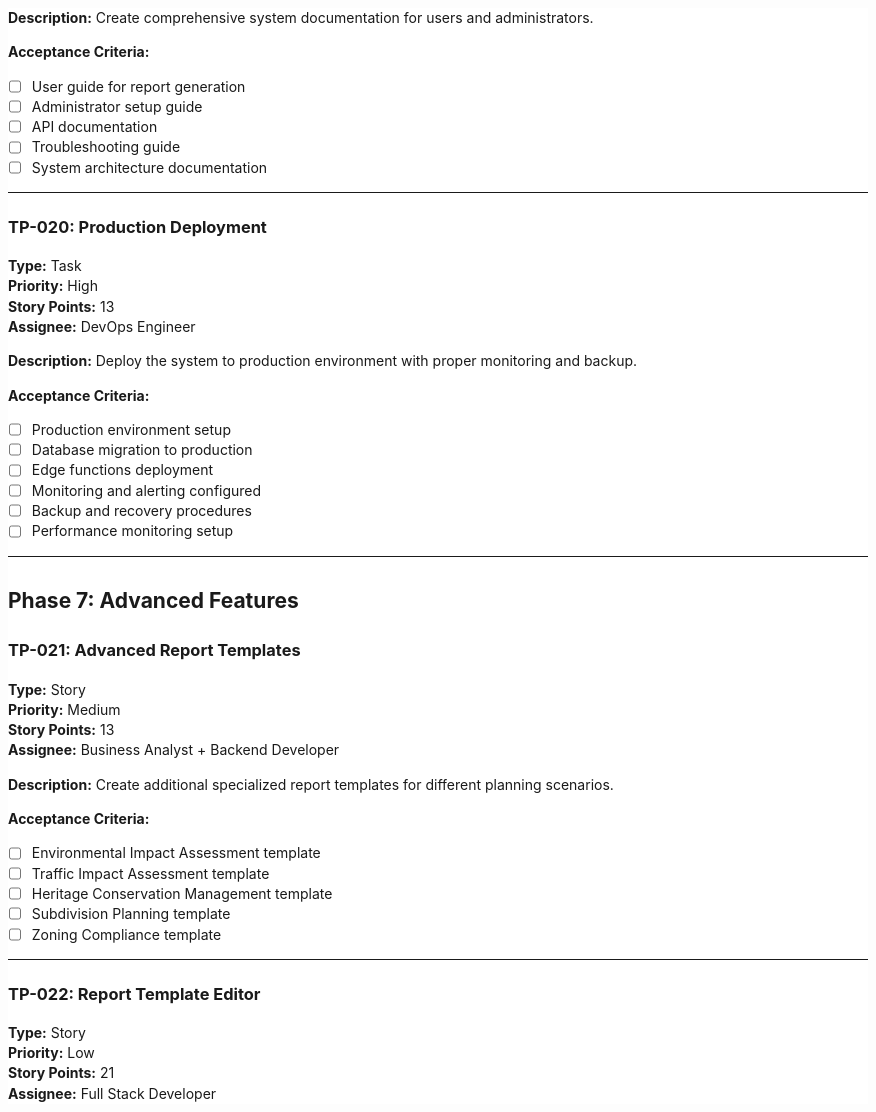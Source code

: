 **Description:**
Create comprehensive system documentation for users and administrators.

**Acceptance Criteria:**
- [ ] User guide for report generation
- [ ] Administrator setup guide
- [ ] API documentation
- [ ] Troubleshooting guide
- [ ] System architecture documentation

---

### TP-020: Production Deployment
**Type:** Task  
**Priority:** High  
**Story Points:** 13  
**Assignee:** DevOps Engineer  

**Description:**
Deploy the system to production environment with proper monitoring and backup.

**Acceptance Criteria:**
- [ ] Production environment setup
- [ ] Database migration to production
- [ ] Edge functions deployment
- [ ] Monitoring and alerting configured
- [ ] Backup and recovery procedures
- [ ] Performance monitoring setup

---

## Phase 7: Advanced Features

### TP-021: Advanced Report Templates
**Type:** Story  
**Priority:** Medium  
**Story Points:** 13  
**Assignee:** Business Analyst + Backend Developer  

**Description:**
Create additional specialized report templates for different planning scenarios.

**Acceptance Criteria:**
- [ ] Environmental Impact Assessment template
- [ ] Traffic Impact Assessment template
- [ ] Heritage Conservation Management template
- [ ] Subdivision Planning template
- [ ] Zoning Compliance template

---

### TP-022: Report Template Editor
**Type:** Story  
**Priority:** Low  
**Story Points:** 21  
**Assignee:** Full Stack Developer  
